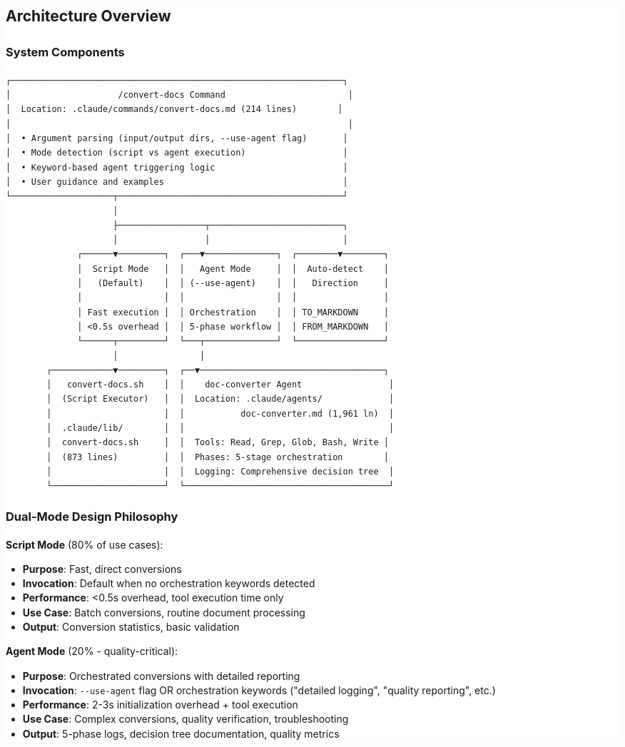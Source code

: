 
## Architecture Overview

### System Components

```
┌─────────────────────────────────────────────────────────────────┐
│                     /convert-docs Command                        │
│  Location: .claude/commands/convert-docs.md (214 lines)        │
│                                                                  │
│  • Argument parsing (input/output dirs, --use-agent flag)       │
│  • Mode detection (script vs agent execution)                   │
│  • Keyword-based agent triggering logic                         │
│  • User guidance and examples                                   │
└────────────────────┬────────────────────────────────────────────┘
                     │
                     ├─────────────────┬──────────────────────────┐
                     │                 │                          │
              ┌──────▼─────────┐  ┌───▼──────────────┐  ┌────────▼────────┐
              │  Script Mode   │  │   Agent Mode     │  │  Auto-detect    │
              │   (Default)    │  │ (--use-agent)    │  │   Direction     │
              │                │  │                  │  │                 │
              │ Fast execution │  │ Orchestration    │  │ TO_MARKDOWN     │
              │ <0.5s overhead │  │ 5-phase workflow │  │ FROM_MARKDOWN   │
              └──────┬─────────┘  └───┬──────────────┘  └─────────────────┘
                     │                │
        ┌────────────▼─────────┐  ┌──▼────────────────────────────────────┐
        │   convert-docs.sh    │  │    doc-converter Agent                 │
        │  (Script Executor)   │  │  Location: .claude/agents/             │
        │                      │  │           doc-converter.md (1,961 ln)  │
        │  .claude/lib/        │  │                                        │
        │  convert-docs.sh     │  │  Tools: Read, Grep, Glob, Bash, Write │
        │  (873 lines)         │  │  Phases: 5-stage orchestration        │
        │                      │  │  Logging: Comprehensive decision tree  │
        └──────────────────────┘  └────────────────────────────────────────┘
```

### Dual-Mode Design Philosophy

**Script Mode** (80% of use cases):
- **Purpose**: Fast, direct conversions
- **Invocation**: Default when no orchestration keywords detected
- **Performance**: <0.5s overhead, tool execution time only
- **Use Case**: Batch conversions, routine document processing
- **Output**: Conversion statistics, basic validation

**Agent Mode** (20% - quality-critical):
- **Purpose**: Orchestrated conversions with detailed reporting
- **Invocation**: `--use-agent` flag OR orchestration keywords ("detailed logging", "quality reporting", etc.)
- **Performance**: 2-3s initialization overhead + tool execution
- **Use Case**: Complex conversions, quality verification, troubleshooting
- **Output**: 5-phase logs, decision tree documentation, quality metrics
